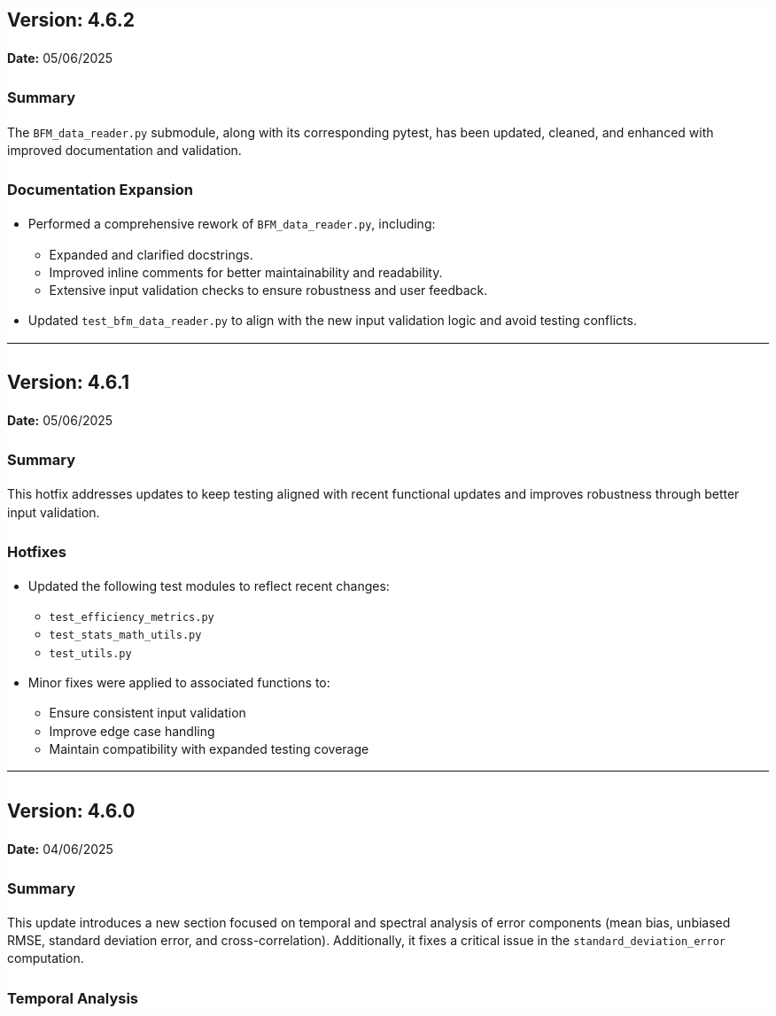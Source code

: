 ## **Version:** 4.6.2  
**Date:** 05/06/2025

### Summary

The `BFM_data_reader.py` submodule, along with its corresponding pytest, has been updated, cleaned, and enhanced with improved documentation and validation.

### Documentation Expansion

- Performed a comprehensive rework of `BFM_data_reader.py`, including:
  - Expanded and clarified docstrings.
  - Improved inline comments for better maintainability and readability.
  - Extensive input validation checks to ensure robustness and user feedback.

- Updated `test_bfm_data_reader.py` to align with the new input validation logic and avoid testing conflicts.

--------------------------------------------------------------------------------------

## **Version:** 4.6.1  
**Date:** 05/06/2025

### Summary

This hotfix addresses updates to keep testing aligned with recent functional updates and improves robustness through better input validation.

### Hotfixes

- Updated the following test modules to reflect recent changes:
  - `test_efficiency_metrics.py`
  - `test_stats_math_utils.py`
  - `test_utils.py`
  
- Minor fixes were applied to associated functions to:
  - Ensure consistent input validation
  - Improve edge case handling
  - Maintain compatibility with expanded testing coverage

--------------------------------------------------------------------------------------

## **Version:** 4.6.0
**Date:** 04/06/2025

### Summary

This update introduces a new section focused on temporal and spectral analysis of error components (mean bias, unbiased RMSE, standard deviation error, and cross-correlation). Additionally, it fixes a critical issue in the `standard_deviation_error` computation.

### Temporal Analysis
